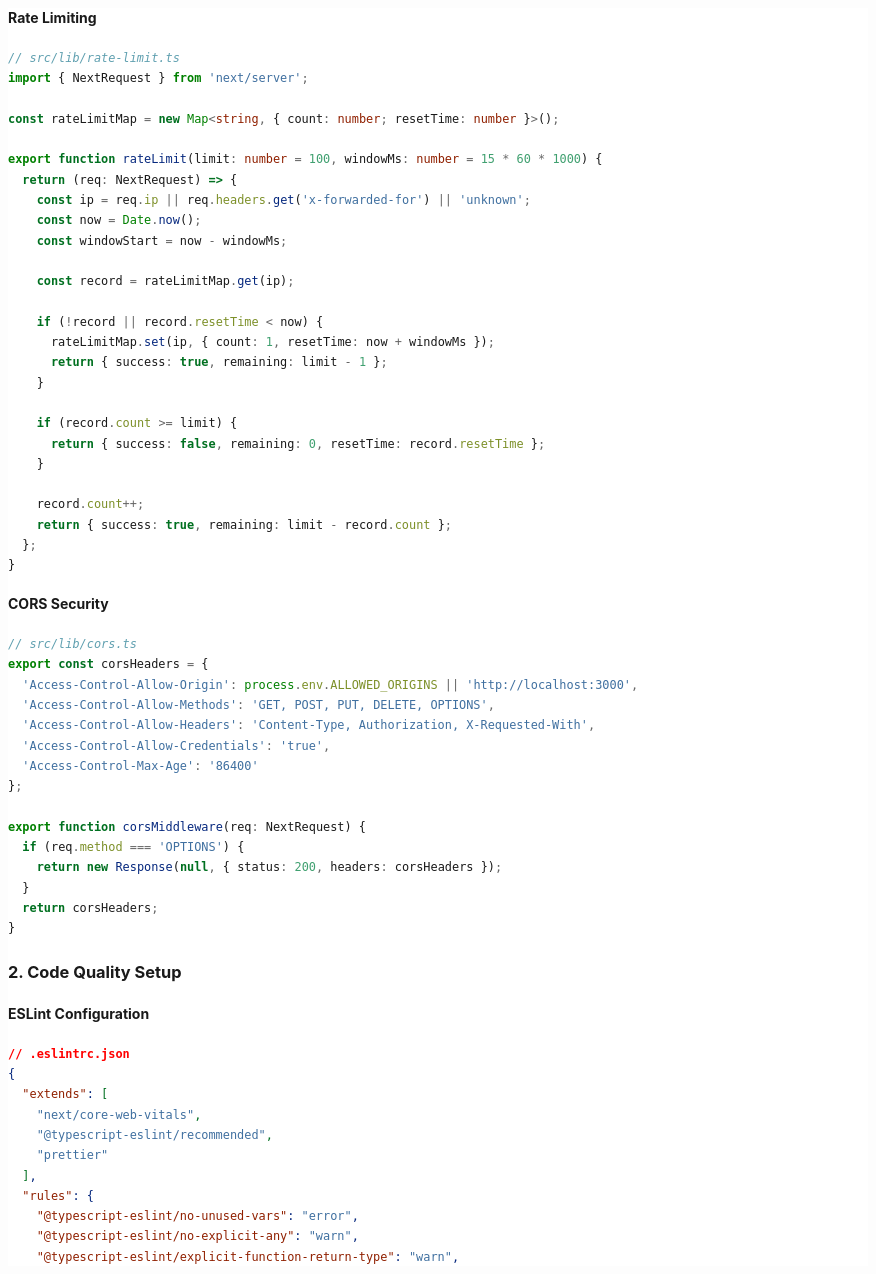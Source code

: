 #### **Rate Limiting**
```typescript
// src/lib/rate-limit.ts
import { NextRequest } from 'next/server';

const rateLimitMap = new Map<string, { count: number; resetTime: number }>();

export function rateLimit(limit: number = 100, windowMs: number = 15 * 60 * 1000) {
  return (req: NextRequest) => {
    const ip = req.ip || req.headers.get('x-forwarded-for') || 'unknown';
    const now = Date.now();
    const windowStart = now - windowMs;
    
    const record = rateLimitMap.get(ip);
    
    if (!record || record.resetTime < now) {
      rateLimitMap.set(ip, { count: 1, resetTime: now + windowMs });
      return { success: true, remaining: limit - 1 };
    }
    
    if (record.count >= limit) {
      return { success: false, remaining: 0, resetTime: record.resetTime };
    }
    
    record.count++;
    return { success: true, remaining: limit - record.count };
  };
}
```

#### **CORS Security**
```typescript
// src/lib/cors.ts
export const corsHeaders = {
  'Access-Control-Allow-Origin': process.env.ALLOWED_ORIGINS || 'http://localhost:3000',
  'Access-Control-Allow-Methods': 'GET, POST, PUT, DELETE, OPTIONS',
  'Access-Control-Allow-Headers': 'Content-Type, Authorization, X-Requested-With',
  'Access-Control-Allow-Credentials': 'true',
  'Access-Control-Max-Age': '86400'
};

export function corsMiddleware(req: NextRequest) {
  if (req.method === 'OPTIONS') {
    return new Response(null, { status: 200, headers: corsHeaders });
  }
  return corsHeaders;
}
```

### **2. Code Quality Setup**

#### **ESLint Configuration**
```json
// .eslintrc.json
{
  "extends": [
    "next/core-web-vitals",
    "@typescript-eslint/recommended",
    "prettier"
  ],
  "rules": {
    "@typescript-eslint/no-unused-vars": "error",
    "@typescript-eslint/no-explicit-any": "warn",
    "@typescript-eslint/explicit-function-return-type": "warn",
```
